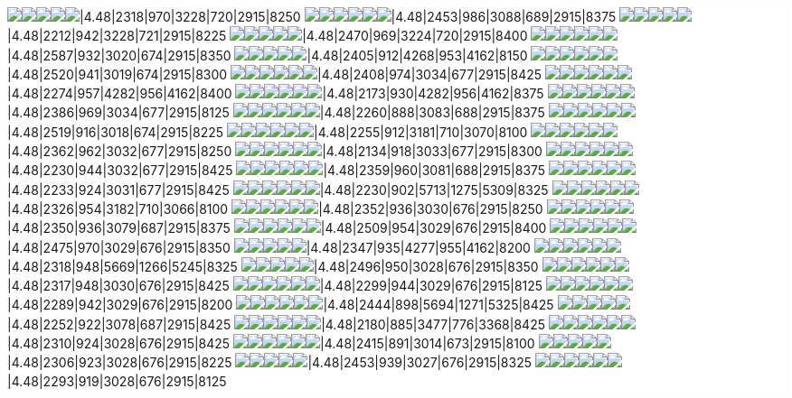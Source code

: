 ![](/item/3072.png)![](/item/3033.png)![](/item/1001.png)![](/item/1055.png)![](/item/1038.png)|4.48|2318|970|3228|720|2915|8250
![](/item/3074.png)![](/item/3036.png)![](/item/1001.png)![](/item/1055.png)![](/item/1037.png)![](/item/1036.png)|4.48|2453|986|3088|689|2915|8375
![](/item/3031.png)![](/item/3072.png)![](/item/1001.png)![](/item/1055.png)![](/item/1037.png)|4.48|2212|942|3228|721|2915|8225
![](/item/3072.png)![](/item/3142.png)![](/item/1055.png)![](/item/1038.png)![](/item/1036.png)|4.48|2470|969|3224|720|2915|8400
![](/item/6691.png)![](/item/3179.png)![](/item/1001.png)![](/item/1053.png)![](/item/1055.png)![](/item/1038.png)|4.48|2587|932|3020|674|2915|8350
![](/item/6673.png)![](/item/6691.png)![](/item/1001.png)![](/item/1055.png)![](/item/1038.png)|4.48|2405|912|4268|953|4162|8150
![](/item/6691.png)![](/item/6694.png)![](/item/1001.png)![](/item/1053.png)![](/item/1055.png)![](/item/1036.png)|4.48|2520|941|3019|674|2915|8300
![](/item/3036.png)![](/item/3004.png)![](/item/1001.png)![](/item/1053.png)![](/item/1055.png)![](/item/1037.png)|4.48|2408|974|3034|677|2915|8425
![](/item/3033.png)![](/item/6673.png)![](/item/1001.png)![](/item/1055.png)![](/item/1038.png)![](/item/1036.png)|4.48|2274|957|4282|956|4162|8400
![](/item/3031.png)![](/item/6673.png)![](/item/1001.png)![](/item/1055.png)![](/item/1037.png)![](/item/1036.png)|4.48|2173|930|4282|956|4162|8375
![](/item/3036.png)![](/item/6695.png)![](/item/1001.png)![](/item/1053.png)![](/item/1055.png)![](/item/1037.png)|4.48|2386|969|3034|677|2915|8125
![](/item/3074.png)![](/item/6696.png)![](/item/1001.png)![](/item/1055.png)![](/item/1037.png)![](/item/1036.png)|4.48|2260|888|3083|688|2915|8375
![](/item/6691.png)![](/item/6695.png)![](/item/1001.png)![](/item/1053.png)![](/item/1055.png)![](/item/1037.png)|4.48|2519|916|3018|674|2915|8225
![](/item/6676.png)![](/item/6692.png)![](/item/1001.png)![](/item/1053.png)![](/item/1055.png)![](/item/1036.png)|4.48|2255|912|3181|710|3070|8100
![](/item/3033.png)![](/item/3179.png)![](/item/1001.png)![](/item/1053.png)![](/item/1055.png)![](/item/1038.png)|4.48|2362|962|3032|677|2915|8250
![](/item/3031.png)![](/item/3508.png)![](/item/1001.png)![](/item/1053.png)![](/item/1055.png)![](/item/1036.png)|4.48|2134|918|3033|677|2915|8300
![](/item/3033.png)![](/item/3508.png)![](/item/1001.png)![](/item/1053.png)![](/item/1055.png)![](/item/1037.png)|4.48|2230|944|3032|677|2915|8425
![](/item/3074.png)![](/item/3033.png)![](/item/1001.png)![](/item/1055.png)![](/item/1037.png)![](/item/1036.png)|4.48|2359|960|3081|688|2915|8375
![](/item/6676.png)![](/item/3508.png)![](/item/1001.png)![](/item/1053.png)![](/item/1055.png)![](/item/1037.png)|4.48|2233|924|3031|677|2915|8425
![](/item/6676.png)![](/item/3156.png)![](/item/1001.png)![](/item/1053.png)![](/item/1055.png)![](/item/1037.png)|4.48|2230|902|5713|1275|5309|8325
![](/item/3036.png)![](/item/6692.png)![](/item/1001.png)![](/item/1053.png)![](/item/1055.png)![](/item/1036.png)|4.48|2326|954|3182|710|3066|8100
![](/item/6676.png)![](/item/3179.png)![](/item/1001.png)![](/item/1053.png)![](/item/1055.png)![](/item/1038.png)|4.48|2352|936|3030|676|2915|8250
![](/item/6676.png)![](/item/3074.png)![](/item/1001.png)![](/item/1055.png)![](/item/1037.png)![](/item/1036.png)|4.48|2350|936|3079|687|2915|8375
![](/item/3142.png)![](/item/3179.png)![](/item/1053.png)![](/item/1055.png)![](/item/1038.png)![](/item/1036.png)|4.48|2509|954|3029|676|2915|8400
![](/item/3142.png)![](/item/6694.png)![](/item/1053.png)![](/item/1055.png)![](/item/1036.png)![](/item/1036.png)|4.48|2475|970|3029|676|2915|8350
![](/item/6673.png)![](/item/3142.png)![](/item/1055.png)![](/item/1038.png)![](/item/1036.png)|4.48|2347|935|4277|955|4162|8200
![](/item/3036.png)![](/item/3156.png)![](/item/1001.png)![](/item/1053.png)![](/item/1055.png)![](/item/1037.png)|4.48|2318|948|5669|1266|5245|8325
![](/item/3142.png)![](/item/6695.png)![](/item/1053.png)![](/item/1055.png)![](/item/1038.png)|4.48|2496|950|3028|676|2915|8350
![](/item/3033.png)![](/item/3004.png)![](/item/1001.png)![](/item/1053.png)![](/item/1055.png)![](/item/1037.png)|4.48|2317|948|3030|676|2915|8425
![](/item/3033.png)![](/item/6695.png)![](/item/1001.png)![](/item/1053.png)![](/item/1055.png)![](/item/1037.png)|4.48|2299|944|3029|676|2915|8125
![](/item/6676.png)![](/item/6694.png)![](/item/1001.png)![](/item/1053.png)![](/item/1055.png)![](/item/1036.png)|4.48|2289|942|3029|676|2915|8200
![](/item/6691.png)![](/item/3156.png)![](/item/1001.png)![](/item/1053.png)![](/item/1055.png)![](/item/1037.png)|4.48|2444|898|5694|1271|5325|8425
![](/item/3074.png)![](/item/3031.png)![](/item/1001.png)![](/item/1055.png)![](/item/1037.png)|4.48|2252|922|3078|687|2915|8425
![](/item/6676.png)![](/item/3814.png)![](/item/1001.png)![](/item/1053.png)![](/item/1055.png)![](/item/1037.png)|4.48|2180|885|3477|776|3368|8425
![](/item/6676.png)![](/item/3004.png)![](/item/1001.png)![](/item/1053.png)![](/item/1055.png)![](/item/1037.png)|4.48|2310|924|3028|676|2915|8425
![](/item/6691.png)![](/item/6693.png)![](/item/1001.png)![](/item/1053.png)![](/item/1055.png)![](/item/1036.png)|4.48|2415|891|3014|673|2915|8100
![](/item/3142.png)![](/item/3508.png)![](/item/1053.png)![](/item/1055.png)![](/item/1037.png)|4.48|2306|923|3028|676|2915|8225
![](/item/6696.png)![](/item/3142.png)![](/item/1053.png)![](/item/1055.png)![](/item/1037.png)|4.48|2453|939|3027|676|2915|8325
![](/item/6676.png)![](/item/6695.png)![](/item/1001.png)![](/item/1053.png)![](/item/1055.png)![](/item/1037.png)|4.48|2293|919|3028|676|2915|8125